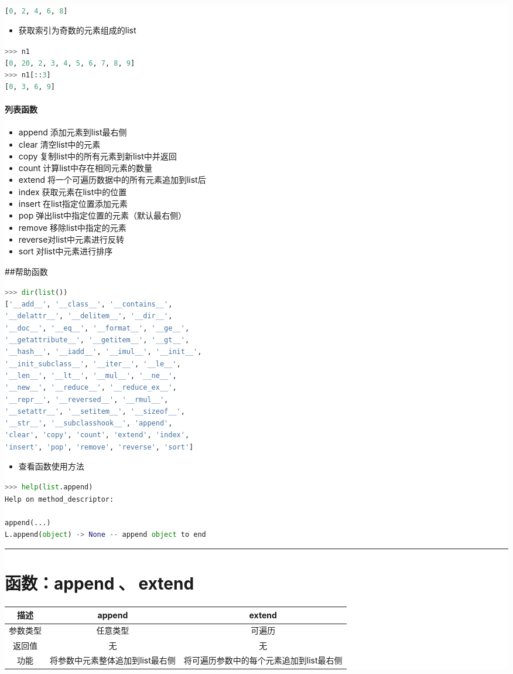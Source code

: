 ```python
[0, 2, 4, 6, 8]
```
* 获取索引为奇数的元素组成的list
```python
>>> n1
[0, 20, 2, 3, 4, 5, 6, 7, 8, 9]
>>> n1[::3]
[0, 3, 6, 9]
```
#### 列表函数

- append 添加元素到list最右侧
- clear 清空list中的元素
- copy 复制list中的所有元素到新list中并返回
- count 计算list中存在相同元素的数量
- extend 将一个可遍历数据中的所有元素追加到list后
- index 获取元素在list中的位置
- insert 在list指定位置添加元素
- pop 弹出list中指定位置的元素（默认最右侧）
- remove 移除list中指定的元素
- reverse对list中元素进行反转
- sort 对list中元素进行排序

##帮助函数
```python
>>> dir(list())
['__add__', '__class__', '__contains__', 
'__delattr__', '__delitem__', '__dir__', 
'__doc__', '__eq__', '__format__', '__ge__',
'__getattribute__', '__getitem__', '__gt__',
'__hash__', '__iadd__', '__imul__', '__init__',
'__init_subclass__', '__iter__', '__le__', 
'__len__', '__lt__', '__mul__', '__ne__', 
'__new__', '__reduce__', '__reduce_ex__', 
'__repr__', '__reversed__', '__rmul__',
'__setattr__', '__setitem__', '__sizeof__',
'__str__', '__subclasshook__', 'append', 
'clear', 'copy', 'count', 'extend', 'index', 
'insert', 'pop', 'remove', 'reverse', 'sort']
```
* 查看函数使用方法

```python
>>> help(list.append)
Help on method_descriptor:

append(...)
L.append(object) -> None -- append object to end
```
** **

函数：append 、 extend
=
描述|append|extend
:---:|:---:|:---:
参数类型|任意类型|可遍历
返回值|无|无
功能|将参数中元素整体追加到list最右侧|将可遍历参数中的每个元素追加到list最右侧

